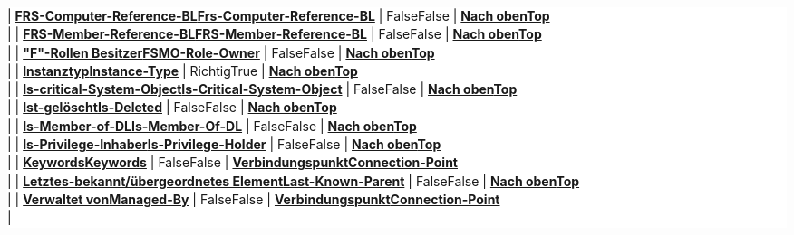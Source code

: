 | [<span data-ttu-id="6d775-473">**FRS-Computer-Reference-BL**</span><span class="sxs-lookup"><span data-stu-id="6d775-473">**Frs-Computer-Reference-BL**</span></span>](a-frscomputerreferencebl.md)               | <span data-ttu-id="6d775-474">False</span><span class="sxs-lookup"><span data-stu-id="6d775-474">False</span></span>     | [<span data-ttu-id="6d775-475">**Nach oben**</span><span class="sxs-lookup"><span data-stu-id="6d775-475">**Top**</span></span>](c-top.md)<br/>                                                          |
| [<span data-ttu-id="6d775-476">**FRS-Member-Reference-BL**</span><span class="sxs-lookup"><span data-stu-id="6d775-476">**FRS-Member-Reference-BL**</span></span>](a-frsmemberreferencebl.md)                   | <span data-ttu-id="6d775-477">False</span><span class="sxs-lookup"><span data-stu-id="6d775-477">False</span></span>     | [<span data-ttu-id="6d775-478">**Nach oben**</span><span class="sxs-lookup"><span data-stu-id="6d775-478">**Top**</span></span>](c-top.md)<br/>                                                          |
| [<span data-ttu-id="6d775-479">**"F"-Rollen Besitzer**</span><span class="sxs-lookup"><span data-stu-id="6d775-479">**FSMO-Role-Owner**</span></span>](a-fsmoroleowner.md)                                  | <span data-ttu-id="6d775-480">False</span><span class="sxs-lookup"><span data-stu-id="6d775-480">False</span></span>     | [<span data-ttu-id="6d775-481">**Nach oben**</span><span class="sxs-lookup"><span data-stu-id="6d775-481">**Top**</span></span>](c-top.md)<br/>                                                          |
| [<span data-ttu-id="6d775-482">**Instanztyp**</span><span class="sxs-lookup"><span data-stu-id="6d775-482">**Instance-Type**</span></span>](a-instancetype.md)                                     | <span data-ttu-id="6d775-483">Richtig</span><span class="sxs-lookup"><span data-stu-id="6d775-483">True</span></span>      | [<span data-ttu-id="6d775-484">**Nach oben**</span><span class="sxs-lookup"><span data-stu-id="6d775-484">**Top**</span></span>](c-top.md)<br/>                                                          |
| [<span data-ttu-id="6d775-485">**Is-critical-System-Object**</span><span class="sxs-lookup"><span data-stu-id="6d775-485">**Is-Critical-System-Object**</span></span>](a-iscriticalsystemobject.md)               | <span data-ttu-id="6d775-486">False</span><span class="sxs-lookup"><span data-stu-id="6d775-486">False</span></span>     | [<span data-ttu-id="6d775-487">**Nach oben**</span><span class="sxs-lookup"><span data-stu-id="6d775-487">**Top**</span></span>](c-top.md)<br/>                                                          |
| [<span data-ttu-id="6d775-488">**Ist-gelöscht**</span><span class="sxs-lookup"><span data-stu-id="6d775-488">**Is-Deleted**</span></span>](a-isdeleted.md)                                           | <span data-ttu-id="6d775-489">False</span><span class="sxs-lookup"><span data-stu-id="6d775-489">False</span></span>     | [<span data-ttu-id="6d775-490">**Nach oben**</span><span class="sxs-lookup"><span data-stu-id="6d775-490">**Top**</span></span>](c-top.md)<br/>                                                          |
| [<span data-ttu-id="6d775-491">**Is-Member-of-DL**</span><span class="sxs-lookup"><span data-stu-id="6d775-491">**Is-Member-Of-DL**</span></span>](a-memberof.md)                                       | <span data-ttu-id="6d775-492">False</span><span class="sxs-lookup"><span data-stu-id="6d775-492">False</span></span>     | [<span data-ttu-id="6d775-493">**Nach oben**</span><span class="sxs-lookup"><span data-stu-id="6d775-493">**Top**</span></span>](c-top.md)<br/>                                                          |
| [<span data-ttu-id="6d775-494">**Is-Privilege-Inhaber**</span><span class="sxs-lookup"><span data-stu-id="6d775-494">**Is-Privilege-Holder**</span></span>](a-isprivilegeholder.md)                          | <span data-ttu-id="6d775-495">False</span><span class="sxs-lookup"><span data-stu-id="6d775-495">False</span></span>     | [<span data-ttu-id="6d775-496">**Nach oben**</span><span class="sxs-lookup"><span data-stu-id="6d775-496">**Top**</span></span>](c-top.md)<br/>                                                          |
| [<span data-ttu-id="6d775-497">**Keywords**</span><span class="sxs-lookup"><span data-stu-id="6d775-497">**Keywords**</span></span>](a-keywords.md)                                              | <span data-ttu-id="6d775-498">False</span><span class="sxs-lookup"><span data-stu-id="6d775-498">False</span></span>     | [<span data-ttu-id="6d775-499">**Verbindungspunkt**</span><span class="sxs-lookup"><span data-stu-id="6d775-499">**Connection-Point**</span></span>](c-connectionpoint.md)<br/>                                 |
| [<span data-ttu-id="6d775-500">**Letztes-bekannt/übergeordnetes Element**</span><span class="sxs-lookup"><span data-stu-id="6d775-500">**Last-Known-Parent**</span></span>](a-lastknownparent.md)                              | <span data-ttu-id="6d775-501">False</span><span class="sxs-lookup"><span data-stu-id="6d775-501">False</span></span>     | [<span data-ttu-id="6d775-502">**Nach oben**</span><span class="sxs-lookup"><span data-stu-id="6d775-502">**Top**</span></span>](c-top.md)<br/>                                                          |
| [<span data-ttu-id="6d775-503">**Verwaltet von**</span><span class="sxs-lookup"><span data-stu-id="6d775-503">**Managed-By**</span></span>](a-managedby.md)                                           | <span data-ttu-id="6d775-504">False</span><span class="sxs-lookup"><span data-stu-id="6d775-504">False</span></span>     | [<span data-ttu-id="6d775-505">**Verbindungspunkt**</span><span class="sxs-lookup"><span data-stu-id="6d775-505">**Connection-Point**</span></span>](c-connectionpoint.md)<br/>                                 |